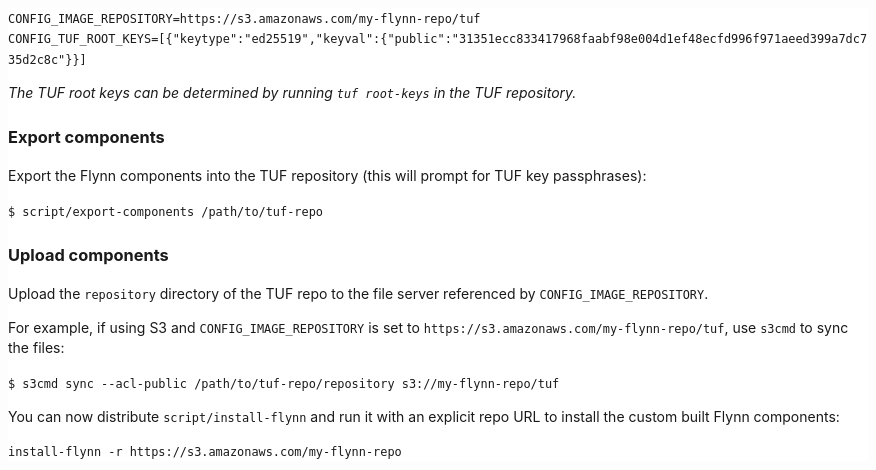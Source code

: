 ```
CONFIG_IMAGE_REPOSITORY=https://s3.amazonaws.com/my-flynn-repo/tuf
CONFIG_TUF_ROOT_KEYS=[{"keytype":"ed25519","keyval":{"public":"31351ecc833417968faabf98e004d1ef48ecfd996f971aeed399a7dc735d2c8c"}}]
```

*The TUF root keys can be determined by running `tuf root-keys` in the TUF repository.*

### Export components

Export the Flynn components into the TUF repository (this will prompt for TUF key
passphrases):

```
$ script/export-components /path/to/tuf-repo
```

### Upload components

Upload the `repository` directory of the TUF repo to the file server referenced
by `CONFIG_IMAGE_REPOSITORY`.

For example, if using S3 and `CONFIG_IMAGE_REPOSITORY` is set to
`https://s3.amazonaws.com/my-flynn-repo/tuf`, use `s3cmd` to sync the files:

```
$ s3cmd sync --acl-public /path/to/tuf-repo/repository s3://my-flynn-repo/tuf
```

You can now distribute `script/install-flynn` and run it with an explicit repo URL
to install the custom built Flynn components:

```
install-flynn -r https://s3.amazonaws.com/my-flynn-repo
```
